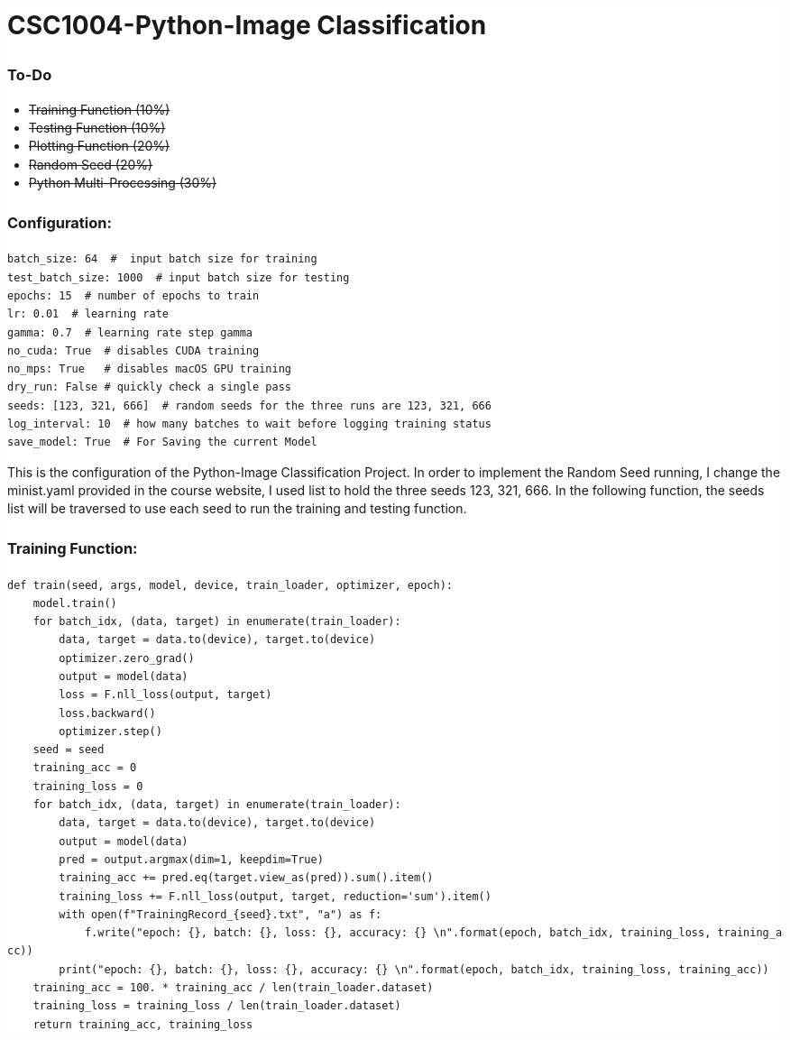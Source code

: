 # CSC1004-Python-Image Classification

<h3> To-Do </h3>
<ul>
  <li><strike>Training Function (10%)</strike></li>
  <li><strike>Testing Function (10%)</strike></li>
  <li><strike>Plotting Function (20%)</strike></li>
  <li><strike>Random Seed (20%)</strike></li>
  <li><strike>Python Multi-Processing (30%)</strike></li>
</ul>

### Configuration:

```
batch_size: 64  #  input batch size for training
test_batch_size: 1000  # input batch size for testing
epochs: 15  # number of epochs to train
lr: 0.01  # learning rate
gamma: 0.7  # learning rate step gamma
no_cuda: True  # disables CUDA training
no_mps: True   # disables macOS GPU training
dry_run: False # quickly check a single pass
seeds: [123, 321, 666]  # random seeds for the three runs are 123, 321, 666
log_interval: 10  # how many batches to wait before logging training status
save_model: True  # For Saving the current Model
```

This is the configuration of the Python-Image Classification Project. In order to implement the Random Seed running, I change the minist.yaml provided in the course website, I used list to hold the three seeds 123, 321, 666. In the following function, the seeds list will be traversed to use each seed to run the training and testing function.

### Training Function:

```
def train(seed, args, model, device, train_loader, optimizer, epoch):
    model.train()
    for batch_idx, (data, target) in enumerate(train_loader):
        data, target = data.to(device), target.to(device)
        optimizer.zero_grad()
        output = model(data)
        loss = F.nll_loss(output, target)
        loss.backward()
        optimizer.step()
    seed = seed
    training_acc = 0
    training_loss = 0
    for batch_idx, (data, target) in enumerate(train_loader):
        data, target = data.to(device), target.to(device)
        output = model(data)
        pred = output.argmax(dim=1, keepdim=True)
        training_acc += pred.eq(target.view_as(pred)).sum().item()
        training_loss += F.nll_loss(output, target, reduction='sum').item()
        with open(f"TrainingRecord_{seed}.txt", "a") as f:
            f.write("epoch: {}, batch: {}, loss: {}, accuracy: {} \n".format(epoch, batch_idx, training_loss, training_acc))
        print("epoch: {}, batch: {}, loss: {}, accuracy: {} \n".format(epoch, batch_idx, training_loss, training_acc))
    training_acc = 100. * training_acc / len(train_loader.dataset)
    training_loss = training_loss / len(train_loader.dataset)
    return training_acc, training_loss
```
